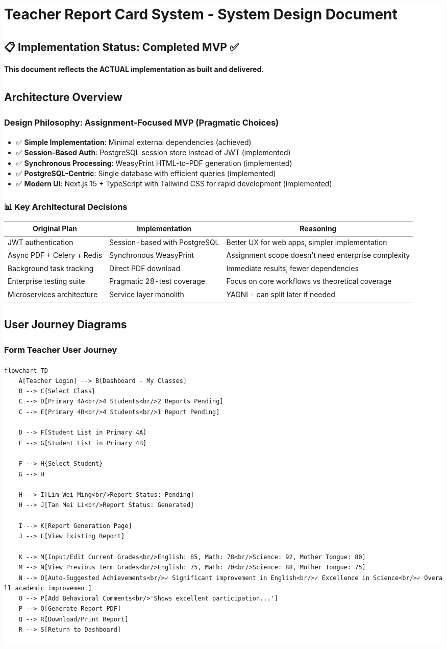# Teacher Report Card System - System Design Document

## 📋 **Implementation Status: Completed MVP** ✅

**This document reflects the ACTUAL implementation as built and delivered.**

## Architecture Overview

### **Design Philosophy: Assignment-Focused MVP (Pragmatic Choices)**
- ✅ **Simple Implementation**: Minimal external dependencies (achieved)
- ✅ **Session-Based Auth**: PostgreSQL session store instead of JWT (implemented)
- ✅ **Synchronous Processing**: WeasyPrint HTML-to-PDF generation (implemented)  
- ✅ **PostgreSQL-Centric**: Single database with efficient queries (implemented)
- ✅ **Modern UI**: Next.js 15 + TypeScript with Tailwind CSS for rapid development (implemented)

### **📊 Key Architectural Decisions**

| Original Plan | Implementation | Reasoning |
|---------------|----------------|-----------|
| JWT authentication | Session-based with PostgreSQL | Better UX for web apps, simpler implementation |
| Async PDF + Celery + Redis | Synchronous WeasyPrint | Assignment scope doesn't need enterprise complexity |
| Background task tracking | Direct PDF download | Immediate results, fewer dependencies |
| Enterprise testing suite | Pragmatic 28-test coverage | Focus on core workflows vs theoretical coverage |
| Microservices architecture | Service layer monolith | YAGNI - can split later if needed |

## User Journey Diagrams

### **Form Teacher User Journey**
```mermaid
flowchart TD
    A[Teacher Login] --> B[Dashboard - My Classes]
    B --> C{Select Class}
    C --> D[Primary 4A<br/>4 Students<br/>2 Reports Pending]
    C --> E[Primary 4B<br/>4 Students<br/>1 Report Pending]
    
    D --> F[Student List in Primary 4A]
    E --> G[Student List in Primary 4B]
    
    F --> H{Select Student}
    G --> H
    
    H --> I[Lim Wei Ming<br/>Report Status: Pending]
    H --> J[Tan Mei Li<br/>Report Status: Generated]
    
    I --> K[Report Generation Page]
    J --> L[View Existing Report]
    
    K --> M[Input/Edit Current Grades<br/>English: 85, Math: 78<br/>Science: 92, Mother Tongue: 80]
    M --> N[View Previous Term Grades<br/>English: 75, Math: 70<br/>Science: 88, Mother Tongue: 75]
    N --> O[Auto-Suggested Achievements<br/>✓ Significant improvement in English<br/>✓ Excellence in Science<br/>✓ Overall academic improvement]
    O --> P[Add Behavioral Comments<br/>'Shows excellent participation...']
    P --> Q[Generate Report PDF]
    Q --> R[Download/Print Report]
    R --> S[Return to Dashboard]
    
```